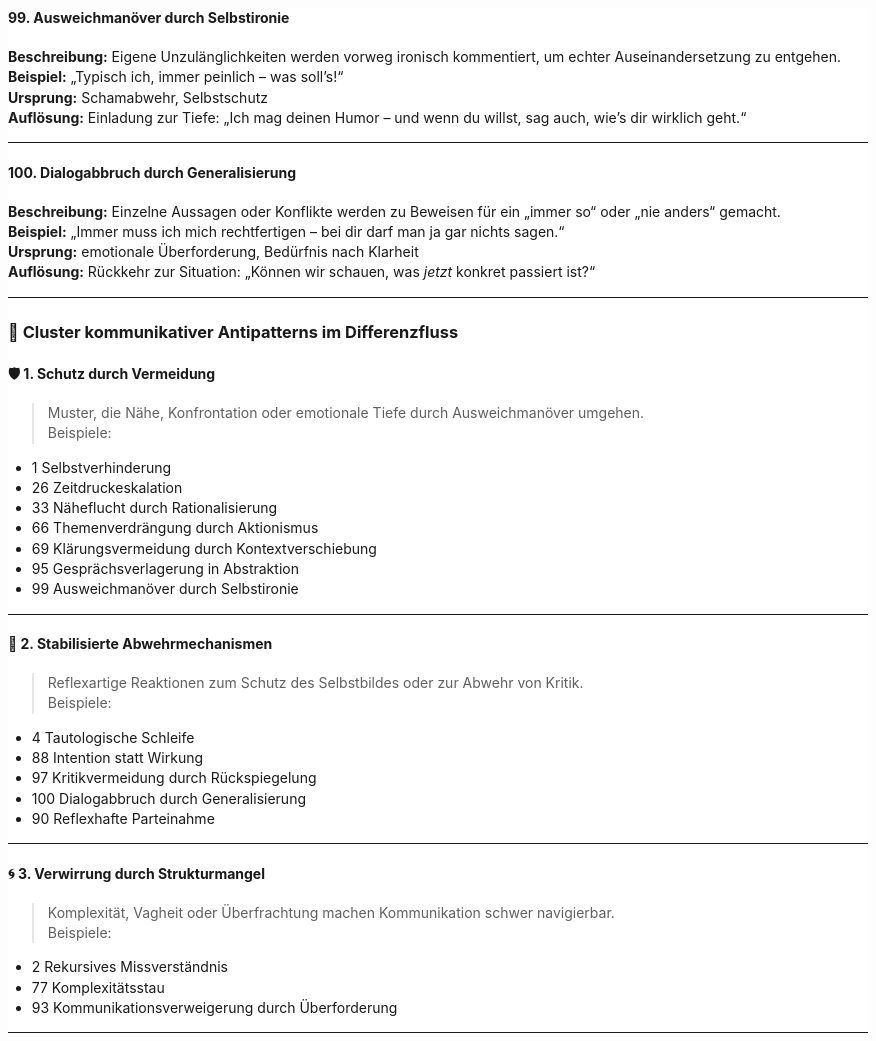 
#### 99. Ausweichmanöver durch Selbstironie
**Beschreibung:** Eigene Unzulänglichkeiten werden vorweg ironisch kommentiert, um echter Auseinandersetzung zu entgehen.  
**Beispiel:** „Typisch ich, immer peinlich – was soll’s!“  
**Ursprung:** Schamabwehr, Selbstschutz  
**Auflösung:** Einladung zur Tiefe: „Ich mag deinen Humor – und wenn du willst, sag auch, wie’s dir wirklich geht.“

---

#### 100. Dialogabbruch durch Generalisierung
**Beschreibung:** Einzelne Aussagen oder Konflikte werden zu Beweisen für ein „immer so“ oder „nie anders“ gemacht.  
**Beispiel:** „Immer muss ich mich rechtfertigen – bei dir darf man ja gar nichts sagen.“  
**Ursprung:** emotionale Überforderung, Bedürfnis nach Klarheit  
**Auflösung:** Rückkehr zur Situation: „Können wir schauen, was *jetzt* konkret passiert ist?“

---


### 🧭 **Cluster kommunikativer Antipatterns im Differenzfluss**

#### 🛡️ **1. Schutz durch Vermeidung**  
> Muster, die Nähe, Konfrontation oder emotionale Tiefe durch Ausweichmanöver umgehen.  
Beispiele:  
- 1 Selbstverhinderung  
- 26 Zeitdruckeskalation  
- 33 Näheflucht durch Rationalisierung  
- 66 Themenverdrängung durch Aktionismus  
- 69 Klärungsvermeidung durch Kontextverschiebung  
- 95 Gesprächsverlagerung in Abstraktion  
- 99 Ausweichmanöver durch Selbstironie  

---

#### 🧱 **2. Stabilisierte Abwehrmechanismen**  
> Reflexartige Reaktionen zum Schutz des Selbstbildes oder zur Abwehr von Kritik.  
Beispiele:  
- 4 Tautologische Schleife  
- 88 Intention statt Wirkung  
- 97 Kritikvermeidung durch Rückspiegelung  
- 100 Dialogabbruch durch Generalisierung  
- 90 Reflexhafte Parteinahme  

---

#### 🌀 **3. Verwirrung durch Strukturmangel**  
> Komplexität, Vagheit oder Überfrachtung machen Kommunikation schwer navigierbar.  
Beispiele:  
- 2 Rekursives Missverständnis  
- 77 Komplexitätsstau  
- 93 Kommunikationsverweigerung durch Überforderung  

---
